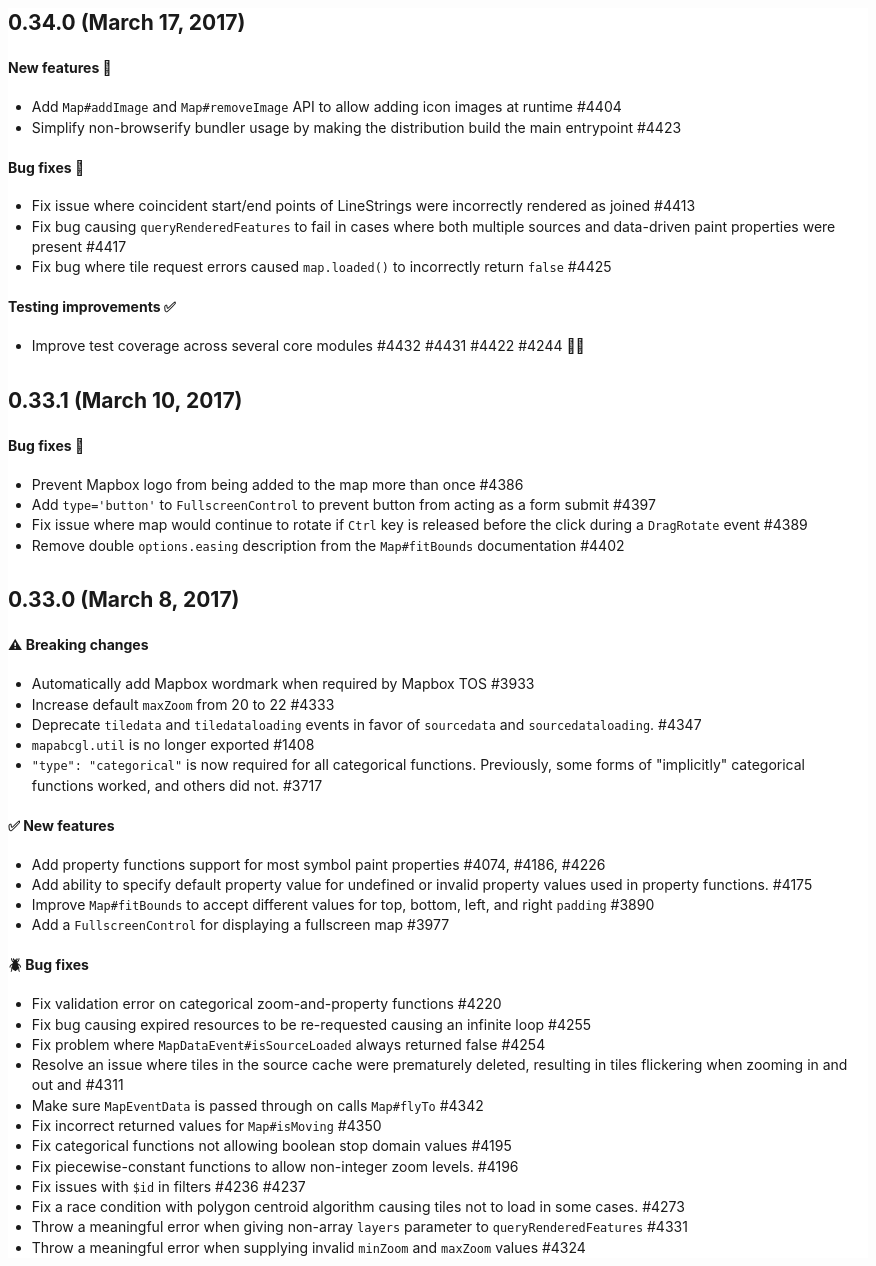 
## 0.34.0 (March 17, 2017)

#### New features :rocket:
- Add `Map#addImage` and `Map#removeImage` API to allow adding icon images at runtime #4404
- Simplify non-browserify bundler usage by making the distribution build the main entrypoint #4423

#### Bug fixes :bug:
- Fix issue where coincident start/end points of LineStrings were incorrectly rendered as joined #4413
- Fix bug causing `queryRenderedFeatures` to fail in cases where both multiple sources and data-driven paint properties were present #4417
- Fix bug where tile request errors caused `map.loaded()` to incorrectly return `false` #4425

#### Testing improvements :white_check_mark:
- Improve test coverage across several core modules #4432 #4431 #4422 #4244 :bowing_man:

## 0.33.1 (March 10, 2017)

#### Bug fixes :bug:
- Prevent Mapbox logo from being added to the map more than once #4386
- Add `type='button'` to `FullscreenControl` to prevent button from acting as a form submit #4397
- Fix issue where map would continue to rotate if `Ctrl` key is released before the click during a `DragRotate` event #4389
- Remove double `options.easing` description from the `Map#fitBounds` documentation #4402


## 0.33.0 (March 8, 2017)

#### :warning: Breaking changes
- Automatically add Mapbox wordmark when required by Mapbox TOS #3933
- Increase default `maxZoom` from 20 to 22 #4333
- Deprecate `tiledata` and `tiledataloading` events in favor of `sourcedata` and `sourcedataloading`. #4347
- `mapabcgl.util` is no longer exported #1408
- `"type": "categorical"` is now required for all categorical functions. Previously, some forms of "implicitly" categorical functions worked, and others did not. #3717

#### :white_check_mark: New features
- Add property functions support for most symbol paint properties #4074, #4186, #4226
- Add ability to specify default property value for undefined or invalid property values used in property functions. #4175
- Improve `Map#fitBounds` to accept different values for top, bottom, left, and right `padding` #3890
- Add a `FullscreenControl` for displaying a fullscreen map #3977

#### :beetle: Bug fixes
- Fix validation error on categorical zoom-and-property functions #4220
- Fix bug causing expired resources to be re-requested causing an infinite loop #4255
- Fix problem where `MapDataEvent#isSourceLoaded` always returned false #4254
- Resolve an issue where tiles in the source cache were prematurely deleted, resulting in tiles flickering when zooming in and out and  #4311
- Make sure `MapEventData` is passed through on calls `Map#flyTo` #4342
- Fix incorrect returned values for `Map#isMoving` #4350
- Fix categorical functions not allowing boolean stop domain values #4195
- Fix piecewise-constant functions to allow non-integer zoom levels. #4196
- Fix issues with `$id` in filters #4236 #4237
- Fix a race condition with polygon centroid algorithm causing tiles not to load in some cases. #4273
- Throw a meaningful error when giving non-array `layers` parameter to `queryRenderedFeatures` #4331
- Throw a meaningful error when supplying invalid `minZoom` and `maxZoom` values #4324